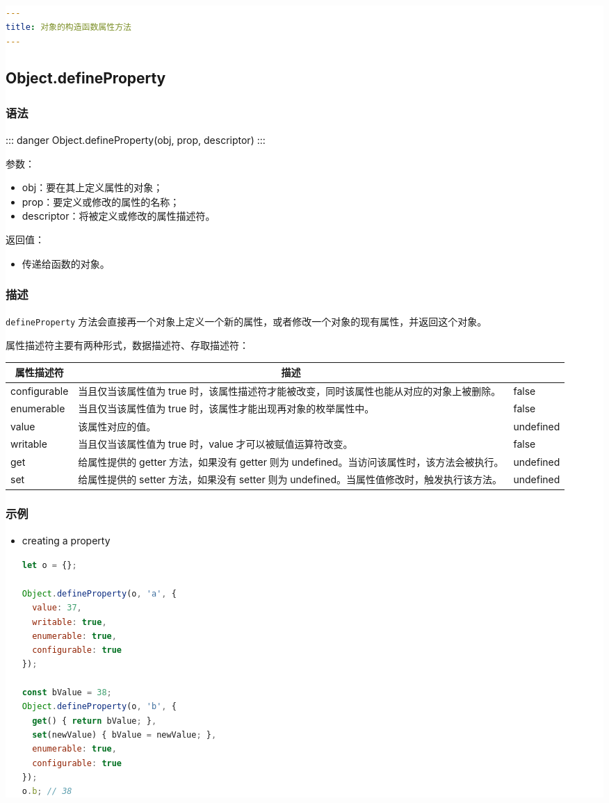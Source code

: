 ```yaml
---
title: 对象的构造函数属性方法
---
```


## Object.defineProperty

### 语法

::: danger
Object.defineProperty(obj, prop, descriptor)
:::

参数：
- obj：要在其上定义属性的对象；
- prop：要定义或修改的属性的名称；
- descriptor：将被定义或修改的属性描述符。

返回值：
 - 传递给函数的对象。

### 描述

`defineProperty` 方法会直接再一个对象上定义一个新的属性，或者修改一个对象的现有属性，并返回这个对象。

属性描述符主要有两种形式，数据描述符、存取描述符：

| 属性描述符   | 描述                                                         |           |
| ------------ | ------------------------------------------------------------ | --------- |
| configurable | 当且仅当该属性值为 true 时，该属性描述符才能被改变，同时该属性也能从对应的对象上被删除。 | false     |
| enumerable   | 当且仅当该属性值为 true 时，该属性才能出现再对象的枚举属性中。 | false     |
| value        | 该属性对应的值。                                             | undefined |
| writable     | 当且仅当该属性值为 true 时，value 才可以被赋值运算符改变。   | false     |
| get          | 给属性提供的 getter 方法，如果没有 getter 则为 undefined。当访问该属性时，该方法会被执行。 | undefined |
| set          | 给属性提供的 setter 方法，如果没有 setter 则为 undefined。当属性值修改时，触发执行该方法。 | undefined |

### 示例

+ creating a property

  ```js
  let o = {};
  
  Object.defineProperty(o, 'a', {
    value: 37,
    writable: true,
    enumerable: true,
    configurable: true
  });
  
  const bValue = 38;
  Object.defineProperty(o, 'b', {
    get() { return bValue; },
    set(newValue) { bValue = newValue; },
    enumerable: true,
    configurable: true
  });
  o.b; // 38
  ```
